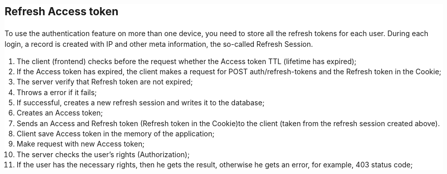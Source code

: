 
## Refresh Access token

To use the authentication feature on more than one device, you need to store all the refresh tokens for each user. During each login, a record is created with IP and other meta information, the so-called Refresh Session.

1. The client (frontend) checks before the request whether the Access token TTL (lifetime has expired);
2. If the Access token has expired, the client makes a request for POST auth/refresh-tokens and the Refresh token in the Cookie;
3. The server verify that Refresh token are not expired;
4. Throws a error if it fails;
5. If successful, creates a new refresh session and writes it to the database;
6. Creates an Access token;
7. Sends an Access and Refresh token (Refresh token in the Cookie)to the client (taken from the refresh session created above).
8. Client save Access token in the memory of the application;
9. Make request with new Access token;
10. The server checks the user’s rights (Authorization);
11. If the user has the necessary rights, then he gets the result, otherwise he gets an error, for example, 403 status code;
